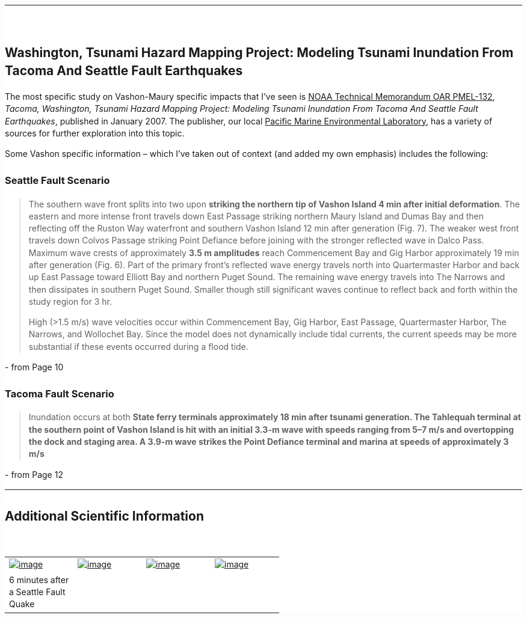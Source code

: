 <hr />
<p>&nbsp;</p>
<h2>Washington, Tsunami Hazard Mapping Project: Modeling Tsunami Inundation From Tacoma And Seattle Fault Earthquakes</h2>
<p>The most specific study on Vashon-Maury specific impacts that I&rsquo;ve seen is <a href="http://www.pmel.noaa.gov/pubs/PDF/vent2981/vent2981.pdf" target="_blank">NOAA Technical Memorandum OAR PMEL-132</a>, <em>Tacoma, Washington, Tsunami Hazard Mapping Project: Modeling Tsunami Inundation From Tacoma And Seattle Fault Earthquakes</em>, published in January 2007. The publisher, our local <a href="http://www.pmel.noaa.gov/" target="_blank">Pacific Marine Environmental Laboratory</a>, has a variety of sources for further exploration into this topic.</p>
<p>Some Vashon specific information &ndash; which I&rsquo;ve taken out of context (and added my own emphasis) includes the following:</p>
<h3>Seattle Fault Scenario</h3>
<blockquote>
<p>The southern wave front splits into two upon <strong>striking the northern tip of Vashon Island 4 min after initial deformation</strong>. The eastern and more intense front travels down East Passage striking northern Maury Island and Dumas Bay and then reflecting off the Ruston Way waterfront and southern Vashon Island 12 min after generation (Fig. 7). The weaker west front travels down Colvos Passage striking Point Defiance before joining with the stronger reflected wave in Dalco Pass. Maximum wave crests of approximately <b>3.5 m amplitudes</b> reach Commencement Bay and Gig Harbor approximately 19 min after generation (Fig. 6). Part of the primary front&rsquo;s reflected wave energy travels north into Quartermaster Harbor and back up East Passage toward Elliott Bay and northern Puget Sound. The remaining wave energy travels into The Narrows and then dissipates in southern Puget Sound. Smaller though still significant waves continue to reflect back and forth within the study region for 3 hr.</p>
<p>High (&gt;1.5 m/s) wave velocities occur within Commencement Bay, Gig Harbor, East Passage, Quartermaster Harbor, The Narrows, and Wollochet Bay. Since the model does not dynamically include tidal currents, the current speeds may be more substantial if these events occurred during a flood tide.</p>
</blockquote>
<p>- from Page 10</p>
<h3>Tacoma Fault Scenario</h3>
<blockquote>
<p>Inundation occurs at both <b>State ferry terminals approximately 18 min after tsunami generation. The Tahlequah terminal at the southern point of Vashon Island is hit with an initial 3.3-m wave with speeds ranging from 5&ndash;7 m/s and overtopping the dock and staging area. A 3.9-m wave strikes the Point Defiance terminal and marina at speeds of approximately 3 m/s</b></p>
</blockquote>
<p>- from Page 12</p>
<hr />
<h2>Additional Scientific Information</h2>
<p>&nbsp;</p>
<table width="100%" border="0" cellspacing="0" cellpadding="2">
    <tbody>
        <tr>
            <td valign="top" style="width: 100px;"><a href="file:///C:./images/242/Windows-Live-Writer-Is-Vashon-at-Risk-for-Tsunamis_93D1-image_10.png" originalAttribute="href" originalPath="file:///C:./images/242/Windows-Live-Writer-Is-Vashon-at-Risk-for-Tsunamis_93D1-image_10.png"><img width="211" height="244" title="image" style="background-image: none;  padding-left: 0px; padding-right: 0px; display: inline;    padding-top: 0px;border-width: 0px;" alt="image" src="http://vashonbeprepared.com./images/242/Windows-Live-Writer-Is-Vashon-at-Risk-for-Tsunamis_93D1-image_thumb_4.png" originalAttribute="src" originalPath="http://vashonbeprepared.com./images/242/Windows-Live-Writer-Is-Vashon-at-Risk-for-Tsunamis_93D1-image_thumb_4.png" /></a></td>
            <td valign="top" style="width: 100px;"><a href="file:///C:./images/242/Windows-Live-Writer-Is-Vashon-at-Risk-for-Tsunamis_93D1-image_8.png" originalAttribute="href" originalPath="file:///C:./images/242/Windows-Live-Writer-Is-Vashon-at-Risk-for-Tsunamis_93D1-image_8.png"><img width="213" height="244" title="image" style="background-image: none;  padding-left: 0px; padding-right: 0px; display: inline;    padding-top: 0px;border-width: 0px;" alt="image" src="http://vashonbeprepared.com./images/242/Windows-Live-Writer-Is-Vashon-at-Risk-for-Tsunamis_93D1-image_thumb_3.png" originalAttribute="src" originalPath="http://vashonbeprepared.com./images/242/Windows-Live-Writer-Is-Vashon-at-Risk-for-Tsunamis_93D1-image_thumb_3.png" /></a></td>
            <td valign="top" style="width: 100px;"><a href="file:///C:./images/242/Windows-Live-Writer-Is-Vashon-at-Risk-for-Tsunamis_93D1-image_6.png" originalAttribute="href" originalPath="file:///C:./images/242/Windows-Live-Writer-Is-Vashon-at-Risk-for-Tsunamis_93D1-image_6.png"><img width="215" height="244" title="image" style="background-image: none;  padding-left: 0px; padding-right: 0px; display: inline;    padding-top: 0px;border-width: 0px;" alt="image" src="http://vashonbeprepared.com./images/242/Windows-Live-Writer-Is-Vashon-at-Risk-for-Tsunamis_93D1-image_thumb_2.png" originalAttribute="src" originalPath="http://vashonbeprepared.com./images/242/Windows-Live-Writer-Is-Vashon-at-Risk-for-Tsunamis_93D1-image_thumb_2.png" /></a></td>
            <td valign="top" style="width: 100px;"><a href="file:///C:./images/242/Windows-Live-Writer-Is-Vashon-at-Risk-for-Tsunamis_93D1-image_4.png" originalAttribute="href" originalPath="file:///C:./images/242/Windows-Live-Writer-Is-Vashon-at-Risk-for-Tsunamis_93D1-image_4.png"><img width="45" height="244" title="image" style="background-image: none;  padding-left: 0px; padding-right: 0px; display: inline;    padding-top: 0px;border-width: 0px;" alt="image" src="http://vashonbeprepared.com./images/242/Windows-Live-Writer-Is-Vashon-at-Risk-for-Tsunamis_93D1-image_thumb_1.png" originalAttribute="src" originalPath="http://vashonbeprepared.com./images/242/Windows-Live-Writer-Is-Vashon-at-Risk-for-Tsunamis_93D1-image_thumb_1.png" /></a></td>
        </tr>
        <tr>
            <td valign="top" style="width: 100px;">6 minutes after a Seattle Fault Quake</td>